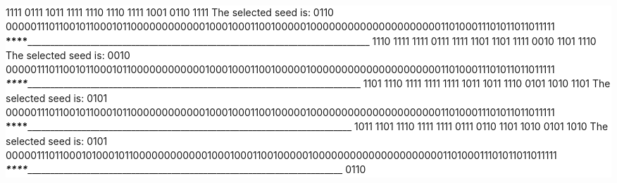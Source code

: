 1111
0111
1011
1111
1110
1110
1111
1001
0110
1111
The selected seed is: 0110
0000011101100101100010110000000000001000100011001000001000000000000000000000110100011101011011011111
__________****______________________________________________________________________________________
1110
1111
1111
0111
1111
1101
1101
1111
0010
1101
1110
The selected seed is: 0010
0000011101100101100010110000000000001000100011001000001000000000000000000000110100011101011011011111
___________****_____________________________________________________________________________________
1101
1110
1111
1111
1111
1011
1011
1110
0101
1010
1101
The selected seed is: 0101
0000011101100101100010110000000000001000100011001000001000000000000000000000110100011101011011011111
____________****____________________________________________________________________________________
1011
1101
1110
1111
1111
0111
0110
1101
1010
0101
1010
The selected seed is: 0101
0000011101100010100010110000000000001000100011001000001000000000000000000000110100011101011011011111
_____________****___________________________________________________________________________________
0110